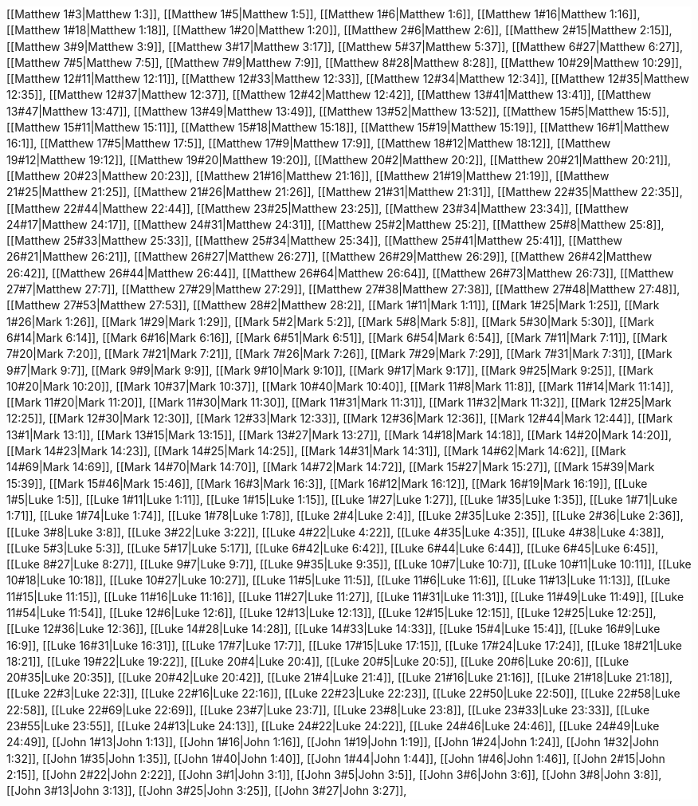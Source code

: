 [[Matthew 1#3|Matthew 1:3]], [[Matthew 1#5|Matthew 1:5]], [[Matthew 1#6|Matthew 1:6]], [[Matthew 1#16|Matthew 1:16]], [[Matthew 1#18|Matthew 1:18]], [[Matthew 1#20|Matthew 1:20]], [[Matthew 2#6|Matthew 2:6]], [[Matthew 2#15|Matthew 2:15]], [[Matthew 3#9|Matthew 3:9]], [[Matthew 3#17|Matthew 3:17]], [[Matthew 5#37|Matthew 5:37]], [[Matthew 6#27|Matthew 6:27]], [[Matthew 7#5|Matthew 7:5]], [[Matthew 7#9|Matthew 7:9]], [[Matthew 8#28|Matthew 8:28]], [[Matthew 10#29|Matthew 10:29]], [[Matthew 12#11|Matthew 12:11]], [[Matthew 12#33|Matthew 12:33]], [[Matthew 12#34|Matthew 12:34]], [[Matthew 12#35|Matthew 12:35]], [[Matthew 12#37|Matthew 12:37]], [[Matthew 12#42|Matthew 12:42]], [[Matthew 13#41|Matthew 13:41]], [[Matthew 13#47|Matthew 13:47]], [[Matthew 13#49|Matthew 13:49]], [[Matthew 13#52|Matthew 13:52]], [[Matthew 15#5|Matthew 15:5]], [[Matthew 15#11|Matthew 15:11]], [[Matthew 15#18|Matthew 15:18]], [[Matthew 15#19|Matthew 15:19]], [[Matthew 16#1|Matthew 16:1]], [[Matthew 17#5|Matthew 17:5]], [[Matthew 17#9|Matthew 17:9]], [[Matthew 18#12|Matthew 18:12]], [[Matthew 19#12|Matthew 19:12]], [[Matthew 19#20|Matthew 19:20]], [[Matthew 20#2|Matthew 20:2]], [[Matthew 20#21|Matthew 20:21]], [[Matthew 20#23|Matthew 20:23]], [[Matthew 21#16|Matthew 21:16]], [[Matthew 21#19|Matthew 21:19]], [[Matthew 21#25|Matthew 21:25]], [[Matthew 21#26|Matthew 21:26]], [[Matthew 21#31|Matthew 21:31]], [[Matthew 22#35|Matthew 22:35]], [[Matthew 22#44|Matthew 22:44]], [[Matthew 23#25|Matthew 23:25]], [[Matthew 23#34|Matthew 23:34]], [[Matthew 24#17|Matthew 24:17]], [[Matthew 24#31|Matthew 24:31]], [[Matthew 25#2|Matthew 25:2]], [[Matthew 25#8|Matthew 25:8]], [[Matthew 25#33|Matthew 25:33]], [[Matthew 25#34|Matthew 25:34]], [[Matthew 25#41|Matthew 25:41]], [[Matthew 26#21|Matthew 26:21]], [[Matthew 26#27|Matthew 26:27]], [[Matthew 26#29|Matthew 26:29]], [[Matthew 26#42|Matthew 26:42]], [[Matthew 26#44|Matthew 26:44]], [[Matthew 26#64|Matthew 26:64]], [[Matthew 26#73|Matthew 26:73]], [[Matthew 27#7|Matthew 27:7]], [[Matthew 27#29|Matthew 27:29]], [[Matthew 27#38|Matthew 27:38]], [[Matthew 27#48|Matthew 27:48]], [[Matthew 27#53|Matthew 27:53]], [[Matthew 28#2|Matthew 28:2]], [[Mark 1#11|Mark 1:11]], [[Mark 1#25|Mark 1:25]], [[Mark 1#26|Mark 1:26]], [[Mark 1#29|Mark 1:29]], [[Mark 5#2|Mark 5:2]], [[Mark 5#8|Mark 5:8]], [[Mark 5#30|Mark 5:30]], [[Mark 6#14|Mark 6:14]], [[Mark 6#16|Mark 6:16]], [[Mark 6#51|Mark 6:51]], [[Mark 6#54|Mark 6:54]], [[Mark 7#11|Mark 7:11]], [[Mark 7#20|Mark 7:20]], [[Mark 7#21|Mark 7:21]], [[Mark 7#26|Mark 7:26]], [[Mark 7#29|Mark 7:29]], [[Mark 7#31|Mark 7:31]], [[Mark 9#7|Mark 9:7]], [[Mark 9#9|Mark 9:9]], [[Mark 9#10|Mark 9:10]], [[Mark 9#17|Mark 9:17]], [[Mark 9#25|Mark 9:25]], [[Mark 10#20|Mark 10:20]], [[Mark 10#37|Mark 10:37]], [[Mark 10#40|Mark 10:40]], [[Mark 11#8|Mark 11:8]], [[Mark 11#14|Mark 11:14]], [[Mark 11#20|Mark 11:20]], [[Mark 11#30|Mark 11:30]], [[Mark 11#31|Mark 11:31]], [[Mark 11#32|Mark 11:32]], [[Mark 12#25|Mark 12:25]], [[Mark 12#30|Mark 12:30]], [[Mark 12#33|Mark 12:33]], [[Mark 12#36|Mark 12:36]], [[Mark 12#44|Mark 12:44]], [[Mark 13#1|Mark 13:1]], [[Mark 13#15|Mark 13:15]], [[Mark 13#27|Mark 13:27]], [[Mark 14#18|Mark 14:18]], [[Mark 14#20|Mark 14:20]], [[Mark 14#23|Mark 14:23]], [[Mark 14#25|Mark 14:25]], [[Mark 14#31|Mark 14:31]], [[Mark 14#62|Mark 14:62]], [[Mark 14#69|Mark 14:69]], [[Mark 14#70|Mark 14:70]], [[Mark 14#72|Mark 14:72]], [[Mark 15#27|Mark 15:27]], [[Mark 15#39|Mark 15:39]], [[Mark 15#46|Mark 15:46]], [[Mark 16#3|Mark 16:3]], [[Mark 16#12|Mark 16:12]], [[Mark 16#19|Mark 16:19]], [[Luke 1#5|Luke 1:5]], [[Luke 1#11|Luke 1:11]], [[Luke 1#15|Luke 1:15]], [[Luke 1#27|Luke 1:27]], [[Luke 1#35|Luke 1:35]], [[Luke 1#71|Luke 1:71]], [[Luke 1#74|Luke 1:74]], [[Luke 1#78|Luke 1:78]], [[Luke 2#4|Luke 2:4]], [[Luke 2#35|Luke 2:35]], [[Luke 2#36|Luke 2:36]], [[Luke 3#8|Luke 3:8]], [[Luke 3#22|Luke 3:22]], [[Luke 4#22|Luke 4:22]], [[Luke 4#35|Luke 4:35]], [[Luke 4#38|Luke 4:38]], [[Luke 5#3|Luke 5:3]], [[Luke 5#17|Luke 5:17]], [[Luke 6#42|Luke 6:42]], [[Luke 6#44|Luke 6:44]], [[Luke 6#45|Luke 6:45]], [[Luke 8#27|Luke 8:27]], [[Luke 9#7|Luke 9:7]], [[Luke 9#35|Luke 9:35]], [[Luke 10#7|Luke 10:7]], [[Luke 10#11|Luke 10:11]], [[Luke 10#18|Luke 10:18]], [[Luke 10#27|Luke 10:27]], [[Luke 11#5|Luke 11:5]], [[Luke 11#6|Luke 11:6]], [[Luke 11#13|Luke 11:13]], [[Luke 11#15|Luke 11:15]], [[Luke 11#16|Luke 11:16]], [[Luke 11#27|Luke 11:27]], [[Luke 11#31|Luke 11:31]], [[Luke 11#49|Luke 11:49]], [[Luke 11#54|Luke 11:54]], [[Luke 12#6|Luke 12:6]], [[Luke 12#13|Luke 12:13]], [[Luke 12#15|Luke 12:15]], [[Luke 12#25|Luke 12:25]], [[Luke 12#36|Luke 12:36]], [[Luke 14#28|Luke 14:28]], [[Luke 14#33|Luke 14:33]], [[Luke 15#4|Luke 15:4]], [[Luke 16#9|Luke 16:9]], [[Luke 16#31|Luke 16:31]], [[Luke 17#7|Luke 17:7]], [[Luke 17#15|Luke 17:15]], [[Luke 17#24|Luke 17:24]], [[Luke 18#21|Luke 18:21]], [[Luke 19#22|Luke 19:22]], [[Luke 20#4|Luke 20:4]], [[Luke 20#5|Luke 20:5]], [[Luke 20#6|Luke 20:6]], [[Luke 20#35|Luke 20:35]], [[Luke 20#42|Luke 20:42]], [[Luke 21#4|Luke 21:4]], [[Luke 21#16|Luke 21:16]], [[Luke 21#18|Luke 21:18]], [[Luke 22#3|Luke 22:3]], [[Luke 22#16|Luke 22:16]], [[Luke 22#23|Luke 22:23]], [[Luke 22#50|Luke 22:50]], [[Luke 22#58|Luke 22:58]], [[Luke 22#69|Luke 22:69]], [[Luke 23#7|Luke 23:7]], [[Luke 23#8|Luke 23:8]], [[Luke 23#33|Luke 23:33]], [[Luke 23#55|Luke 23:55]], [[Luke 24#13|Luke 24:13]], [[Luke 24#22|Luke 24:22]], [[Luke 24#46|Luke 24:46]], [[Luke 24#49|Luke 24:49]], [[John 1#13|John 1:13]], [[John 1#16|John 1:16]], [[John 1#19|John 1:19]], [[John 1#24|John 1:24]], [[John 1#32|John 1:32]], [[John 1#35|John 1:35]], [[John 1#40|John 1:40]], [[John 1#44|John 1:44]], [[John 1#46|John 1:46]], [[John 2#15|John 2:15]], [[John 2#22|John 2:22]], [[John 3#1|John 3:1]], [[John 3#5|John 3:5]], [[John 3#6|John 3:6]], [[John 3#8|John 3:8]], [[John 3#13|John 3:13]], [[John 3#25|John 3:25]], [[John 3#27|John 3:27]],